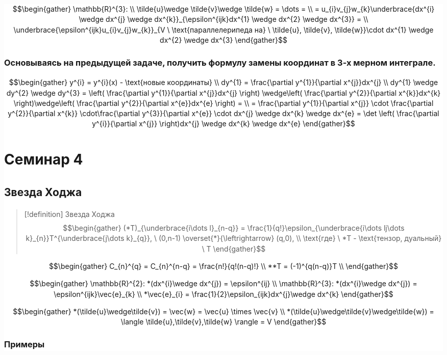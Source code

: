 $$\begin{gather}
\mathbb{R}^{3}: \\
\tilde{u}\wedge \tilde{v}\wedge \tilde{w} = \dots = \\
= u_{i}v_{j}w_{k}\underbrace{dx^{i} \wedge dx^{j} \wedge dx^{k}}_{\epsilon^{ijk}dx^{1} \wedge dx^{2} \wedge dx^{3}} = \\
\underbrace{\epsilon^{ijk}u_{i}v_{j}w_{k}}_{V \ \text{параллелерипеда на} \ \tilde{u}, \tilde{v}, \tilde{w}}\cdot dx^{1} \wedge dx^{2} \wedge dx^{3}
\end{gather}$$

### Основываясь на предыдущей задаче, получить формулу замены координат в 3-х мерном интеграле.

$$\begin{gather}
y^{i} = y^{i}(x) - \text{новые координаты} \\
dy^{1} = \frac{\partial y^{1}}{\partial x^{j}}dx^{j} \\
dy^{1} \wedge dy^{2} \wedge dy^{3} = \left( \frac{\partial y^{1}}{\partial x^{j}}dx^{j} \right) \wedge\left( \frac{\partial y^{2}}{\partial x^{k}}dx^{k} \right)\wedge\left( \frac{\partial y^{2}}{\partial x^{e}}dx^{e} \right) = \\
= \frac{\partial y^{1}}{\partial x^{j}} \cdot \frac{\partial y^{2}}{\partial x^{k}} \cdot\frac{\partial y^{3}}{\partial x^{e}} \cdot dx^{j} \wedge dx^{k} \wedge dx^{e} = \det \left( \frac{\partial y^{i}}{\partial x^{j}} \right)dx^{j} \wedge dx^{k} \wedge dx^{e}
\end{gather}$$

# Семинар 4

## Звезда Ходжа

> [!definition] Звезда Ходжа
> $$\begin{gather}
> (*T)_{\underbrace{i\dots l}_{n-q}} = \frac{1}{q!}\epsilon_{\underbrace{i\dots lj\dots k}_{n}}T^{\underbrace{j\dots k}_{q}}, \ (0,n-1) \overset{*}{\leftrightarrow} (q,0), \\
  \text{где} \ *T - \text{тензор, дуальный} \ T
> \end{gather}$$

$$\begin{gather}
C_{n}^{q} = C_{n}^{n-q} = \frac{n!}{q!(n-q)!} \\
**T = (-1)^{q(n-q)}T \\
\end{gather}$$

$$\begin{gather}
\mathbb{R}^{2}: *(dx^{i}\wedge dx^{j}) = \epsilon^{ij} \\
\mathbb{R}^{3}: *(dx^{i}\wedge dx^{j}) = \epsilon^{ijk}\vec{e}_{k} \\
*\vec{e}_{i} = \frac{1}{2}\epsilon_{ijk}dx^{j}\wedge dx^{k}
\end{gather}$$

$$\begin{gather}
*(\tilde{u}\wedge\tilde{v}) = \vec{w} = \vec{u} \times \vec{v} \\
*(\tilde{u}\wedge\tilde{v}\wedge\tilde{w}) = \langle \tilde{u},\tilde{v},\tilde{w} \rangle = V
\end{gather}$$

### Примеры
